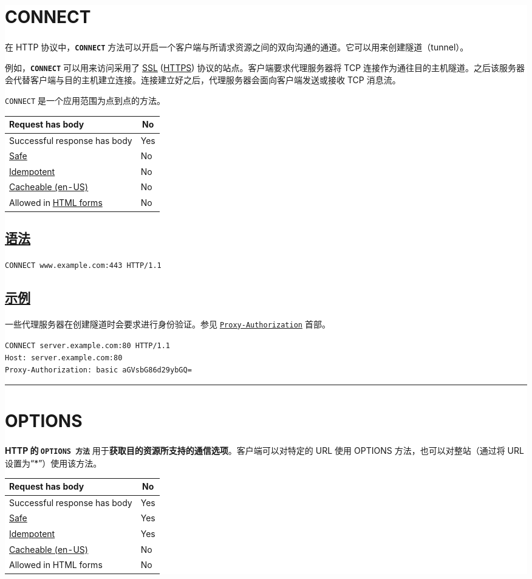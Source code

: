 
# CONNECT

在 HTTP 协议中，**`CONNECT`** 方法可以开启一个客户端与所请求资源之间的双向沟通的通道。它可以用来创建隧道（tunnel）。

例如，**`CONNECT`** 可以用来访问采用了 [SSL](https://developer.mozilla.org/zh-CN/docs/Glossary/SSL) ([HTTPS](https://developer.mozilla.org/zh-CN/docs/Glossary/https)) 协议的站点。客户端要求代理服务器将 TCP 连接作为通往目的主机隧道。之后该服务器会代替客户端与目的主机建立连接。连接建立好之后，代理服务器会面向客户端发送或接收 TCP 消息流。

`CONNECT` 是一个应用范围为点到点的方法。

| Request has body                                             | No   |
| :----------------------------------------------------------- | ---- |
| Successful response has body                                 | Yes  |
| [Safe](https://developer.mozilla.org/zh-CN/docs/Glossary/safe) | No   |
| [Idempotent](https://developer.mozilla.org/zh-CN/docs/Glossary/Idempotent) | No   |
| [Cacheable (en-US)](https://developer.mozilla.org/en-US/docs/Glossary/cacheable) | No   |
| Allowed in [HTML forms](https://developer.mozilla.org/en-US/docs/Learn/Forms) | No   |

## [语法](https://developer.mozilla.org/zh-CN/docs/Web/HTTP/Methods/CONNECT#语法)

```http
CONNECT www.example.com:443 HTTP/1.1
```

## [示例](https://developer.mozilla.org/zh-CN/docs/Web/HTTP/Methods/CONNECT#示例)

一些代理服务器在创建隧道时会要求进行身份验证。参见 [`Proxy-Authorization`](https://developer.mozilla.org/zh-CN/docs/Web/HTTP/Headers/Proxy-Authorization) 首部。

```http
CONNECT server.example.com:80 HTTP/1.1
Host: server.example.com:80
Proxy-Authorization: basic aGVsbG86d29ybGQ=
```

---

# OPTIONS

**HTTP 的 `OPTIONS 方法`** 用于**获取目的资源所支持的通信选项**。客户端可以对特定的 URL 使用 OPTIONS 方法，也可以对整站（通过将 URL 设置为“*”）使用该方法。

| Request has body                                             | No   |
| :----------------------------------------------------------- | ---- |
| Successful response has body                                 | Yes  |
| [Safe](https://developer.mozilla.org/zh-CN/docs/Glossary/safe) | Yes  |
| [Idempotent](https://developer.mozilla.org/zh-CN/docs/Glossary/Idempotent) | Yes  |
| [Cacheable (en-US)](https://developer.mozilla.org/en-US/docs/Glossary/cacheable) | No   |
| Allowed in HTML forms                                        | No   |

